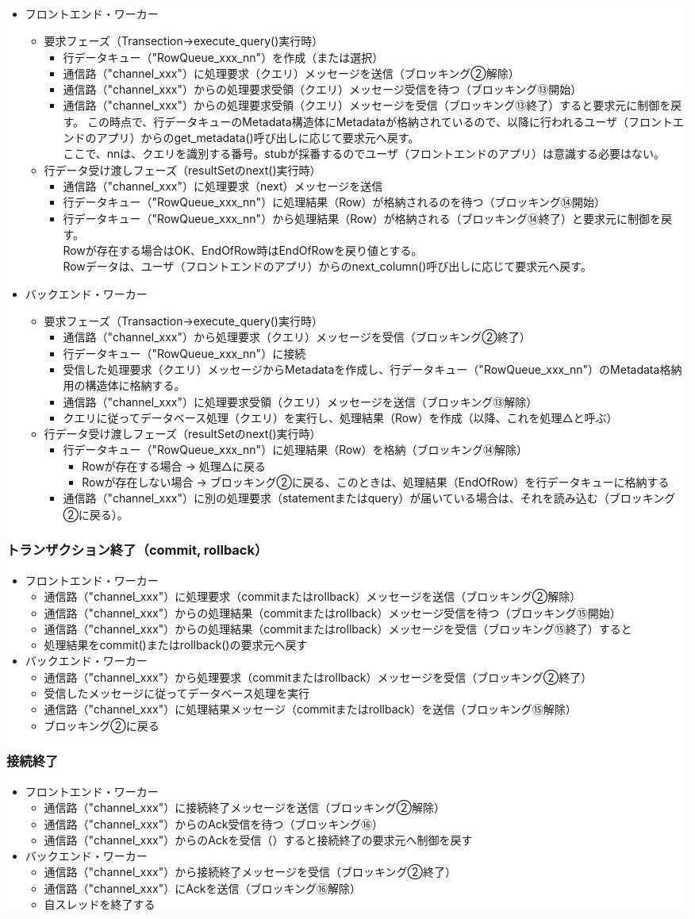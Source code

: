 * フロントエンド・ワーカー
  * 要求フェーズ（Transection->execute_query()実行時）
    * 行データキュー（"RowQueue_xxx_nn"）を作成（または選択）
    * 通信路（"channel_xxx"）に処理要求（クエリ）メッセージを送信（ブロッキング②解除）
    * 通信路（"channel_xxx"）からの処理要求受領（クエリ）メッセージ受信を待つ（ブロッキング⑬開始）
    * 通信路（"channel_xxx"）からの処理要求受領（クエリ）メッセージを受信（ブロッキング⑬終了）すると要求元に制御を戻す。
    この時点で、行データキューのMetadata構造体にMetadataが格納されているので、以降に行われるユーザ（フロントエンドのアプリ）からのget_metadata()呼び出しに応じて要求元へ戻す。  
    ここで、nnは、クエリを識別する番号。stubが採番するのでユーザ（フロントエンドのアプリ）は意識する必要はない。
  * 行データ受け渡しフェーズ（resultSetのnext()実行時）  
    * 通信路（"channel_xxx"）に処理要求（next）メッセージを送信
    * 行データキュー（"RowQueue_xxx_nn"）に処理結果（Row）が格納されるのを待つ（ブロッキング⑭開始）
    * 行データキュー（"RowQueue_xxx_nn"）から処理結果（Row）が格納される（ブロッキング⑭終了）と要求元に制御を戻す。  
    Rowが存在する場合はOK、EndOfRow時はEndOfRowを戻り値とする。  
    Rowデータは、ユーザ（フロントエンドのアプリ）からのnext_column()呼び出しに応じて要求元へ戻す。

* バックエンド・ワーカー
  * 要求フェーズ（Transaction->execute_query()実行時）
    * 通信路（"channel_xxx"）から処理要求（クエリ）メッセージを受信（ブロッキング②終了）
    * 行データキュー（"RowQueue_xxx_nn"）に接続
    * 受信した処理要求（クエリ）メッセージからMetadataを作成し、行データキュー（"RowQueue_xxx_nn"）のMetadata格納用の構造体に格納する。
    * 通信路（"channel_xxx"）に処理要求受領（クエリ）メッセージを送信（ブロッキング⑬解除）
    * クエリに従ってデータベース処理（クエリ）を実行し、処理結果（Row）を作成（以降、これを処理△と呼ぶ）  
  * 行データ受け渡しフェーズ（resultSetのnext()実行時） 
    * 行データキュー（"RowQueue_xxx_nn"）に処理結果（Row）を格納（ブロッキング⑭解除）
      * Rowが存在する場合 → 処理△に戻る
      * Rowが存在しない場合 → ブロッキング②に戻る、このときは、処理結果（EndOfRow）を行データキューに格納する
    * 通信路（"channel_xxx"）に別の処理要求（statementまたはquery）が届いている場合は、それを読み込む（ブロッキング②に戻る）。  

### トランザクション終了（commit, rollback）
* フロントエンド・ワーカー
  * 通信路（"channel_xxx"）に処理要求（commitまたはrollback）メッセージを送信（ブロッキング②解除）
  * 通信路（"channel_xxx"）からの処理結果（commitまたはrollback）メッセージ受信を待つ（ブロッキング⑮開始）
  * 通信路（"channel_xxx"）からの処理結果（commitまたはrollback）メッセージを受信（ブロッキング⑮終了）すると
  * 処理結果をcommit()またはrollback()の要求元へ戻す
* バックエンド・ワーカー
  * 通信路（"channel_xxx"）から処理要求（commitまたはrollback）メッセージを受信（ブロッキング②終了）
  * 受信したメッセージに従ってデータベース処理を実行
  * 通信路（"channel_xxx"）に処理結果メッセージ（commitまたはrollback）を送信（ブロッキング⑮解除）
  * ブロッキング②に戻る

### 接続終了
* フロントエンド・ワーカー
  * 通信路（"channel_xxx"）に接続終了メッセージを送信（ブロッキング②解除）
  * 通信路（"channel_xxx"）からのAck受信を待つ（ブロッキング⑯）
  * 通信路（"channel_xxx"）からのAckを受信（）すると接続終了の要求元へ制御を戻す
* バックエンド・ワーカー
  * 通信路（"channel_xxx"）から接続終了メッセージを受信（ブロッキング②終了）
  * 通信路（"channel_xxx"）にAckを送信（ブロッキング⑯解除）
  * 自スレッドを終了する
